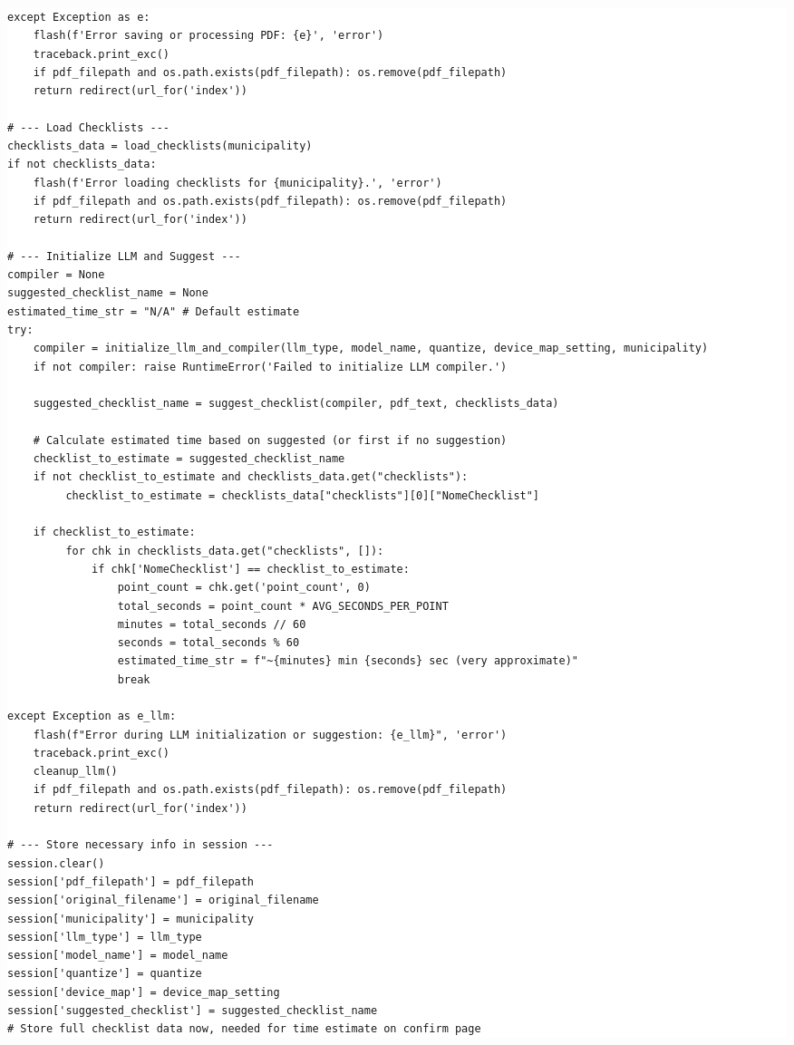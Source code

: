     except Exception as e:
        flash(f'Error saving or processing PDF: {e}', 'error')
        traceback.print_exc()
        if pdf_filepath and os.path.exists(pdf_filepath): os.remove(pdf_filepath)
        return redirect(url_for('index'))

    # --- Load Checklists ---
    checklists_data = load_checklists(municipality)
    if not checklists_data:
        flash(f'Error loading checklists for {municipality}.', 'error')
        if pdf_filepath and os.path.exists(pdf_filepath): os.remove(pdf_filepath)
        return redirect(url_for('index'))

    # --- Initialize LLM and Suggest ---
    compiler = None
    suggested_checklist_name = None
    estimated_time_str = "N/A" # Default estimate
    try:
        compiler = initialize_llm_and_compiler(llm_type, model_name, quantize, device_map_setting, municipality)
        if not compiler: raise RuntimeError('Failed to initialize LLM compiler.')

        suggested_checklist_name = suggest_checklist(compiler, pdf_text, checklists_data)

        # Calculate estimated time based on suggested (or first if no suggestion)
        checklist_to_estimate = suggested_checklist_name
        if not checklist_to_estimate and checklists_data.get("checklists"):
             checklist_to_estimate = checklists_data["checklists"][0]["NomeChecklist"]

        if checklist_to_estimate:
             for chk in checklists_data.get("checklists", []):
                 if chk['NomeChecklist'] == checklist_to_estimate:
                     point_count = chk.get('point_count', 0)
                     total_seconds = point_count * AVG_SECONDS_PER_POINT
                     minutes = total_seconds // 60
                     seconds = total_seconds % 60
                     estimated_time_str = f"~{minutes} min {seconds} sec (very approximate)"
                     break

    except Exception as e_llm:
        flash(f"Error during LLM initialization or suggestion: {e_llm}", 'error')
        traceback.print_exc()
        cleanup_llm()
        if pdf_filepath and os.path.exists(pdf_filepath): os.remove(pdf_filepath)
        return redirect(url_for('index'))

    # --- Store necessary info in session ---
    session.clear()
    session['pdf_filepath'] = pdf_filepath
    session['original_filename'] = original_filename
    session['municipality'] = municipality
    session['llm_type'] = llm_type
    session['model_name'] = model_name
    session['quantize'] = quantize
    session['device_map'] = device_map_setting
    session['suggested_checklist'] = suggested_checklist_name
    # Store full checklist data now, needed for time estimate on confirm page